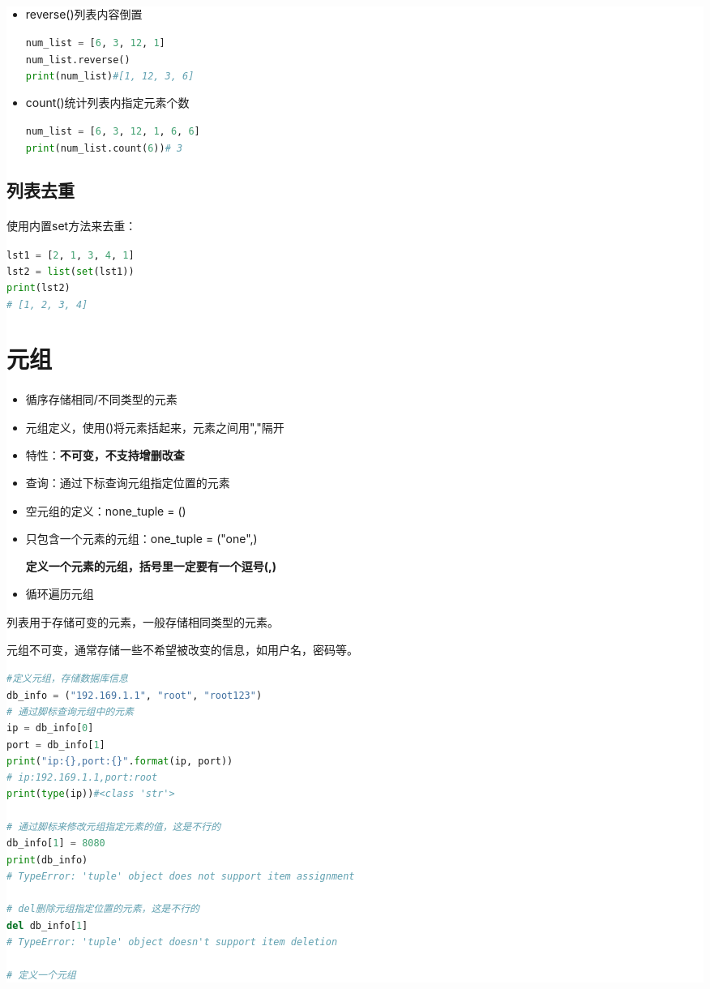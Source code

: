 - reverse()列表内容倒置

  ```python
  num_list = [6, 3, 12, 1]
  num_list.reverse()
  print(num_list)#[1, 12, 3, 6]
  ```

- count()统计列表内指定元素个数

  ```python
  num_list = [6, 3, 12, 1, 6, 6]
  print(num_list.count(6))# 3
  ```

## 列表去重

使用内置set方法来去重：

```python
lst1 = [2, 1, 3, 4, 1]
lst2 = list(set(lst1))
print(lst2)
# [1, 2, 3, 4]
```



# 元组

- 循序存储相同/不同类型的元素

- 元组定义，使用()将元素括起来，元素之间用","隔开

- 特性：**不可变，不支持增删改查**

- 查询：通过下标查询元组指定位置的元素

- 空元组的定义：none_tuple = ()

- 只包含一个元素的元组：one_tuple = ("one",)

  **定义一个元素的元组，括号里一定要有一个逗号(,)**

- 循环遍历元组



列表用于存储可变的元素，一般存储相同类型的元素。

元组不可变，通常存储一些不希望被改变的信息，如用户名，密码等。

```python
#定义元组，存储数据库信息
db_info = ("192.169.1.1", "root", "root123")
# 通过脚标查询元组中的元素
ip = db_info[0]
port = db_info[1]
print("ip:{},port:{}".format(ip, port))
# ip:192.169.1.1,port:root
print(type(ip))#<class 'str'>

# 通过脚标来修改元组指定元素的值，这是不行的
db_info[1] = 8080
print(db_info)
# TypeError: 'tuple' object does not support item assignment

# del删除元组指定位置的元素，这是不行的
del db_info[1]
# TypeError: 'tuple' object doesn't support item deletion

# 定义一个元组
```